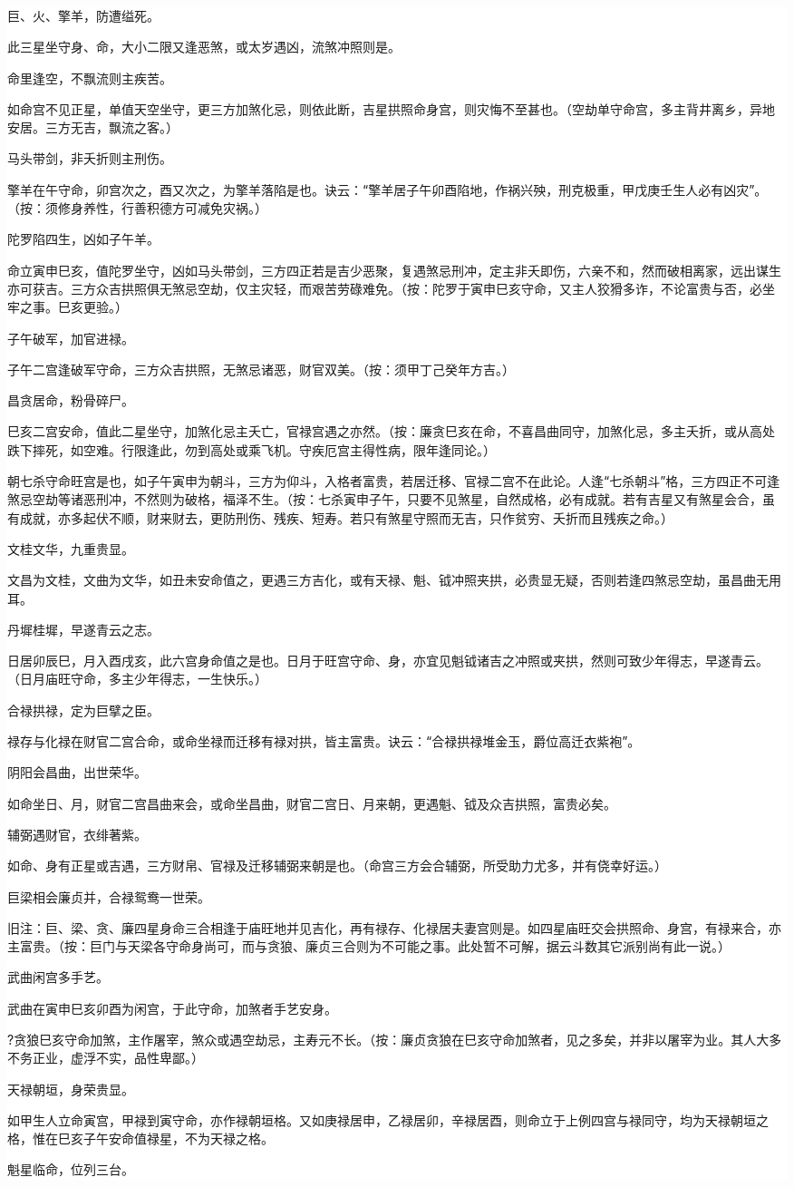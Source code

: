 巨、火、擎羊，防遭缢死。

此三星坐守身、命，大小二限又逢恶煞，或太岁遇凶，流煞冲照则是。

命里逢空，不飘流则主疾苦。

如命宫不见正星，单值天空坐守，更三方加煞化忌，则依此断，吉星拱照命身宫，则灾悔不至甚也。（空劫单守命宫，多主背井离乡，异地安居。三方无吉，飘流之客。）

马头带剑，非夭折则主刑伤。

擎羊在午守命，卯宫次之，酉又次之，为擎羊落陷是也。诀云：“擎羊居子午卯酉陷地，作祸兴殃，刑克极重，甲戊庚壬生人必有凶灾”。（按：须修身养性，行善积德方可减免灾祸。）

陀罗陷四生，凶如子午羊。

命立寅申巳亥，值陀罗坐守，凶如马头带剑，三方四正若是吉少恶聚，复遇煞忌刑冲，定主非夭即伤，六亲不和，然而破相离家，远出谋生亦可获吉。三方众吉拱照俱无煞忌空劫，仅主灾轻，而艰苦劳碌难免。（按：陀罗于寅申巳亥守命，又主人狡猾多诈，不论富贵与否，必坐牢之事。巳亥更验。）

子午破军，加官进禄。

子午二宫逢破军守命，三方众吉拱照，无煞忌诸恶，财官双美。（按：须甲丁己癸年方吉。）

昌贪居命，粉骨碎尸。

巳亥二宫安命，值此二星坐守，加煞化忌主夭亡，官禄宫遇之亦然。（按：廉贪巳亥在命，不喜昌曲同守，加煞化忌，多主夭折，或从高处跌下摔死，如空难。行限逢此，勿到高处或乘飞机。守疾厄宫主得性病，限年逢同论。）

朝七杀守命旺宫是也，如子午寅申为朝斗，三方为仰斗，入格者富贵，若居迁移、官禄二宫不在此论。人逢“七杀朝斗”格，三方四正不可逢煞忌空劫等诸恶刑冲，不然则为破格，福泽不生。（按：七杀寅申子午，只要不见煞星，自然成格，必有成就。若有吉星又有煞星会合，虽有成就，亦多起伏不顺，财来财去，更防刑伤、残疾、短寿。若只有煞星守照而无吉，只作贫穷、夭折而且残疾之命。）

文桂文华，九重贵显。

文昌为文桂，文曲为文华，如丑未安命值之，更遇三方吉化，或有天禄、魁、钺冲照夹拱，必贵显无疑，否则若逢四煞忌空劫，虽昌曲无用耳。

丹墀桂墀，早遂青云之志。

日居卯辰巳，月入酉戌亥，此六宫身命值之是也。日月于旺宫守命、身，亦宜见魁钺诸吉之冲照或夹拱，然则可致少年得志，早遂青云。（日月庙旺守命，多主少年得志，一生快乐。）

合禄拱禄，定为巨擘之臣。

禄存与化禄在财官二宫合命，或命坐禄而迁移有禄对拱，皆主富贵。诀云：“合禄拱禄堆金玉，爵位高迁衣紫袍”。

阴阳会昌曲，出世荣华。

如命坐日、月，财官二宫昌曲来会，或命坐昌曲，财官二宫日、月来朝，更遇魁、钺及众吉拱照，富贵必矣。

辅弼遇财官，衣绯著紫。

如命、身有正星或吉遇，三方财帛、官禄及迁移辅弼来朝是也。（命宫三方会合辅弼，所受助力尤多，并有侥幸好运。）

巨梁相会廉贞并，合禄鸳鸯一世荣。

旧注：巨、梁、贪、廉四星身命三合相逢于庙旺地并见吉化，再有禄存、化禄居夫妻宫则是。如四星庙旺交会拱照命、身宫，有禄来合，亦主富贵。（按：巨门与天梁各守命身尚可，而与贪狼、廉贞三合则为不可能之事。此处暂不可解，据云斗数其它派别尚有此一说。）

武曲闲宫多手艺。

武曲在寅申巳亥卯酉为闲宫，于此守命，加煞者手艺安身。

?贪狼巳亥守命加煞，主作屠宰，煞众或遇空劫忌，主寿元不长。（按：廉贞贪狼在巳亥守命加煞者，见之多矣，并非以屠宰为业。其人大多不务正业，虚浮不实，品性卑鄙。）

天禄朝垣，身荣贵显。

如甲生人立命寅宫，甲禄到寅守命，亦作禄朝垣格。又如庚禄居申，乙禄居卯，辛禄居酉，则命立于上例四宫与禄同守，均为天禄朝垣之格，惟在巳亥子午安命值禄星，不为天禄之格。

魁星临命，位列三台。

